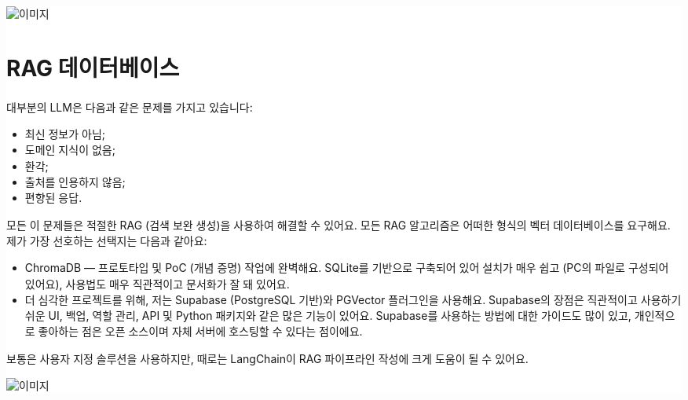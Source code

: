 
<ins class="adsbygoogle"
     style="display:block"
     data-ad-client="ca-pub-4877378276818686"
     data-ad-slot="1549334788"
     data-ad-format="auto"
     data-full-width-responsive="true"></ins>
<script>
(adsbygoogle = window.adsbygoogle || []).push({});
</script>


![이미지](/TIL/assets/img/2024-07-15-TechStackForProduction-ReadyLLMApplicationsIn2024_1.png)

# RAG 데이터베이스

대부분의 LLM은 다음과 같은 문제를 가지고 있습니다:

- 최신 정보가 아님;
- 도메인 지식이 없음;
- 환각;
- 출처를 인용하지 않음;
- 편향된 응답.



<ins class="adsbygoogle"
     style="display:block"
     data-ad-client="ca-pub-4877378276818686"
     data-ad-slot="1549334788"
     data-ad-format="auto"
     data-full-width-responsive="true"></ins>
<script>
(adsbygoogle = window.adsbygoogle || []).push({});
</script>

모든 이 문제들은 적절한 RAG (검색 보완 생성)을 사용하여 해결할 수 있어요. 모든 RAG 알고리즘은 어떠한 형식의 벡터 데이터베이스를 요구해요. 제가 가장 선호하는 선택지는 다음과 같아요:
  
- ChromaDB — 프로토타입 및 PoC (개념 증명) 작업에 완벽해요. SQLite를 기반으로 구축되어 있어 설치가 매우 쉽고 (PC의 파일로 구성되어 있어요), 사용법도 매우 직관적이고 문서화가 잘 돼 있어요.
- 더 심각한 프로젝트를 위해, 저는 Supabase (PostgreSQL 기반)와 PGVector 플러그인을 사용해요. Supabase의 장점은 직관적이고 사용하기 쉬운 UI, 백업, 역할 관리, API 및 Python 패키지와 같은 많은 기능이 있어요. Supabase를 사용하는 방법에 대한 가이드도 많이 있고, 개인적으로 좋아하는 점은 오픈 소스이며 자체 서버에 호스팅할 수 있다는 점이에요.

보통은 사용자 지정 솔루션을 사용하지만, 때로는 LangChain이 RAG 파이프라인 작성에 크게 도움이 될 수 있어요.

![이미지](/TIL/assets/img/2024-07-15-TechStackForProduction-ReadyLLMApplicationsIn2024_2.png)


<ins class="adsbygoogle"
     style="display:block"
     data-ad-client="ca-pub-4877378276818686"
     data-ad-slot="1549334788"
     data-ad-format="auto"
     data-full-width-responsive="true"></ins>
<script>
(adsbygoogle = window.adsbygoogle || []).push({});
</script>
